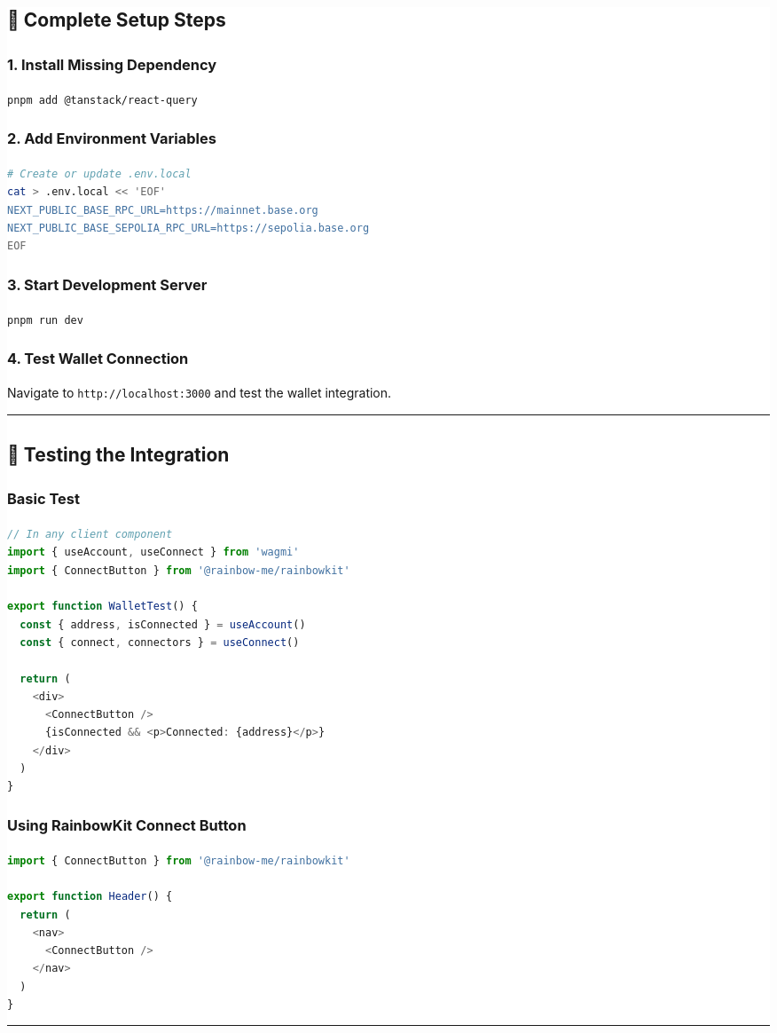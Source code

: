 
## 🚀 Complete Setup Steps

### 1. Install Missing Dependency
```bash
pnpm add @tanstack/react-query
```

### 2. Add Environment Variables
```bash
# Create or update .env.local
cat > .env.local << 'EOF'
NEXT_PUBLIC_BASE_RPC_URL=https://mainnet.base.org
NEXT_PUBLIC_BASE_SEPOLIA_RPC_URL=https://sepolia.base.org
EOF
```

### 3. Start Development Server
```bash
pnpm run dev
```

### 4. Test Wallet Connection
Navigate to `http://localhost:3000` and test the wallet integration.

---

## 🧪 Testing the Integration

### Basic Test
```typescript
// In any client component
import { useAccount, useConnect } from 'wagmi'
import { ConnectButton } from '@rainbow-me/rainbowkit'

export function WalletTest() {
  const { address, isConnected } = useAccount()
  const { connect, connectors } = useConnect()

  return (
    <div>
      <ConnectButton />
      {isConnected && <p>Connected: {address}</p>}
    </div>
  )
}
```

### Using RainbowKit Connect Button
```typescript
import { ConnectButton } from '@rainbow-me/rainbowkit'

export function Header() {
  return (
    <nav>
      <ConnectButton />
    </nav>
  )
}
```

---